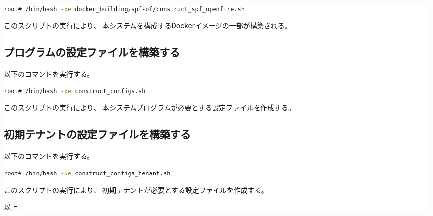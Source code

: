 ```bash
root# /bin/bash -xe docker_building/spf-of/construct_spf_openfire.sh
```

このスクリプトの実行により、
本システムを構成するDockerイメージの一部が構築される。



## プログラムの設定ファイルを構築する

以下のコマンドを実行する。

```bash
root# /bin/bash -xe construct_configs.sh
```

このスクリプトの実行により、
本システムプログラムが必要とする設定ファイルを作成する。



## 初期テナントの設定ファイルを構築する

以下のコマンドを実行する。

```bash
root# /bin/bash -xe construct_configs_tenant.sh
```

このスクリプトの実行により、
初期テナントが必要とする設定ファイルを作成する。



以上

